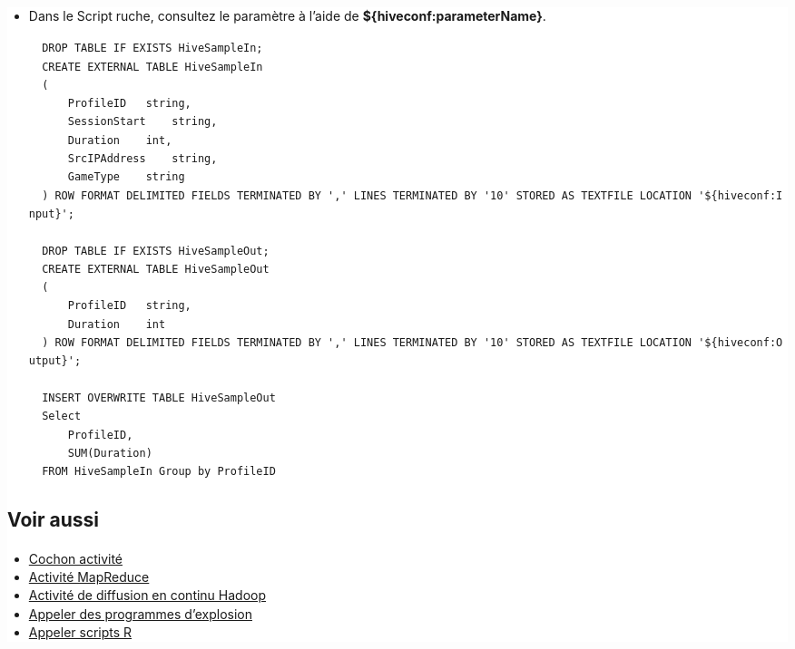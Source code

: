 - Dans le Script ruche, consultez le paramètre à l’aide de **${hiveconf:parameterName}**. 

        DROP TABLE IF EXISTS HiveSampleIn; 
        CREATE EXTERNAL TABLE HiveSampleIn 
        (
            ProfileID   string, 
            SessionStart    string, 
            Duration    int, 
            SrcIPAddress    string, 
            GameType    string
        ) ROW FORMAT DELIMITED FIELDS TERMINATED BY ',' LINES TERMINATED BY '10' STORED AS TEXTFILE LOCATION '${hiveconf:Input}'; 
        
        DROP TABLE IF EXISTS HiveSampleOut; 
        CREATE EXTERNAL TABLE HiveSampleOut 
        (
            ProfileID   string, 
            Duration    int
        ) ROW FORMAT DELIMITED FIELDS TERMINATED BY ',' LINES TERMINATED BY '10' STORED AS TEXTFILE LOCATION '${hiveconf:Output}';
        
        INSERT OVERWRITE TABLE HiveSampleOut
        Select 
            ProfileID,
            SUM(Duration)
        FROM HiveSampleIn Group by ProfileID


## <a name="see-also"></a>Voir aussi
- [Cochon activité](data-factory-pig-activity.md)
- [Activité MapReduce](data-factory-map-reduce.md)
- [Activité de diffusion en continu Hadoop](data-factory-hadoop-streaming-activity.md)
- [Appeler des programmes d’explosion](data-factory-spark.md)
- [Appeler scripts R](https://github.com/Azure/Azure-DataFactory/tree/master/Samples/RunRScriptUsingADFSample)









